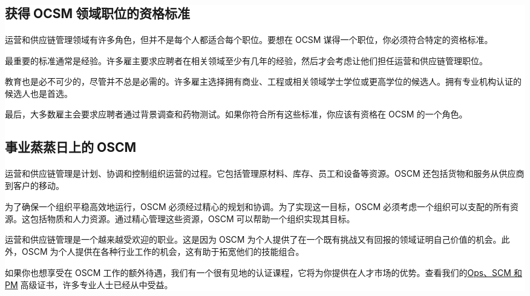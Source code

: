 ## **获得 OCSM 领域职位的资格标准**

运营和供应链管理领域有许多角色，但并不是每个人都适合每个职位。要想在 OCSM 谋得一个职位，你必须符合特定的资格标准。

最重要的标准通常是经验。许多雇主要求应聘者在相关领域至少有几年的经验，然后才会考虑让他们担任运营和供应链管理职位。

教育也是必不可少的，尽管并不总是必需的。许多雇主选择拥有商业、工程或相关领域学士学位或更高学位的候选人。拥有专业机构认证的候选人也是首选。

最后，大多数雇主会要求应聘者通过背景调查和药物测试。如果你符合所有这些标准，你应该有资格在 OCSM 的一个角色。

## **事业蒸蒸日上的 OSCM**

运营和供应链管理是计划、协调和控制组织运营的过程。它包括管理原材料、库存、员工和设备等资源。OSCM 还包括货物和服务从供应商到客户的移动。

为了确保一个组织平稳高效地运行，OSCM 必须经过精心的规划和协调。为了实现这一目标，OSCM 必须考虑一个组织可以支配的所有资源。这包括物质和人力资源。通过精心管理这些资源，OSCM 可以帮助一个组织实现其目标。

运营和供应链管理是一个越来越受欢迎的职业。这是因为 OSCM 为个人提供了在一个既有挑战又有回报的领域证明自己价值的机会。此外，OSCM 为个人提供在各种行业工作的机会，这有助于拓宽他们的技能组合。

如果你也想享受在 OSCM 工作的额外待遇，我们有一个很有见地的认证课程，它将为你提供在人才市场的优势。查看我们的[Ops、SCM 和 PM](https://www.edureka.co/highered/advanced-program-in-operations-supply-chain-project-management-iitg) 高级证书，许多专业人士已经从中受益。